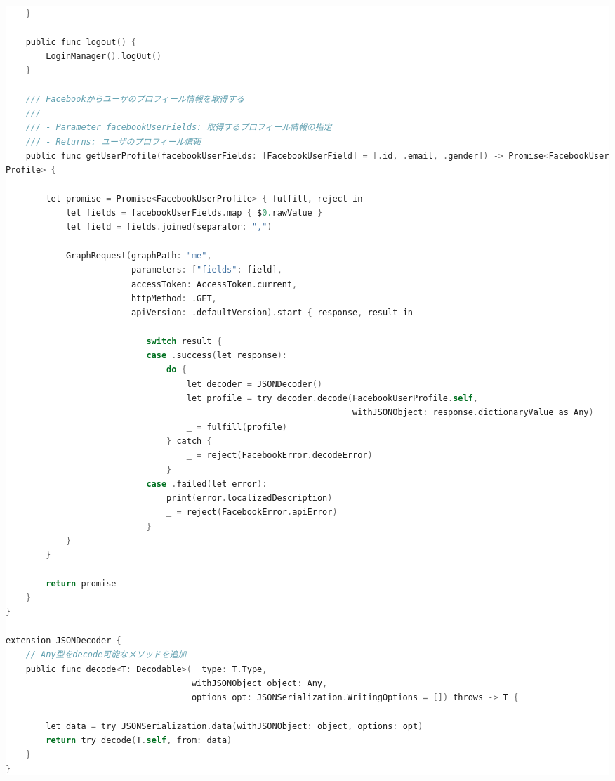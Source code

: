 ```objective-c
    }

    public func logout() {
        LoginManager().logOut()
    }

    /// Facebookからユーザのプロフィール情報を取得する
    ///
    /// - Parameter facebookUserFields: 取得するプロフィール情報の指定
    /// - Returns: ユーザのプロフィール情報
    public func getUserProfile(facebookUserFields: [FacebookUserField] = [.id, .email, .gender]) -> Promise<FacebookUserProfile> {

        let promise = Promise<FacebookUserProfile> { fulfill, reject in
            let fields = facebookUserFields.map { $0.rawValue }
            let field = fields.joined(separator: ",")

            GraphRequest(graphPath: "me",
                         parameters: ["fields": field],
                         accessToken: AccessToken.current,
                         httpMethod: .GET,
                         apiVersion: .defaultVersion).start { response, result in

                            switch result {
                            case .success(let response):
                                do {
                                    let decoder = JSONDecoder()
                                    let profile = try decoder.decode(FacebookUserProfile.self,
                                                                     withJSONObject: response.dictionaryValue as Any)
                                    _ = fulfill(profile)
                                } catch {
                                    _ = reject(FacebookError.decodeError)
                                }
                            case .failed(let error):
                                print(error.localizedDescription)
                                _ = reject(FacebookError.apiError)
                            }
            }
        }

        return promise
    }
}

extension JSONDecoder {
    // Any型をdecode可能なメソッドを追加
    public func decode<T: Decodable>(_ type: T.Type,
                                     withJSONObject object: Any,
                                     options opt: JSONSerialization.WritingOptions = []) throws -> T {

        let data = try JSONSerialization.data(withJSONObject: object, options: opt)
        return try decode(T.self, from: data)
    }
}
```
